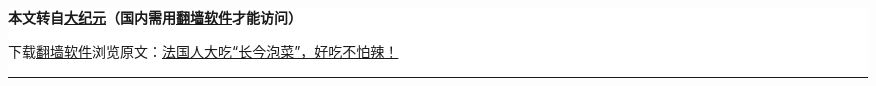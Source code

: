<strong>本文转自<a href="https://www.epochtimes.com">大纪元</a>（国内需用<a href="https://github.com/bbwpee3877/www/blob/master/README.md#8">翻墙软件</a>才能访问）</strong><p>下载<a href="https://github.com/bbwpee3877/www/blob/master/README.md#8">翻墙软件</a>浏览原文：<a href="https://www.epochtimes.com/gb/18/10/14/n10782885.htm">法国人大吃“长今泡菜”，好吃不怕辣！</a></p><hr>
